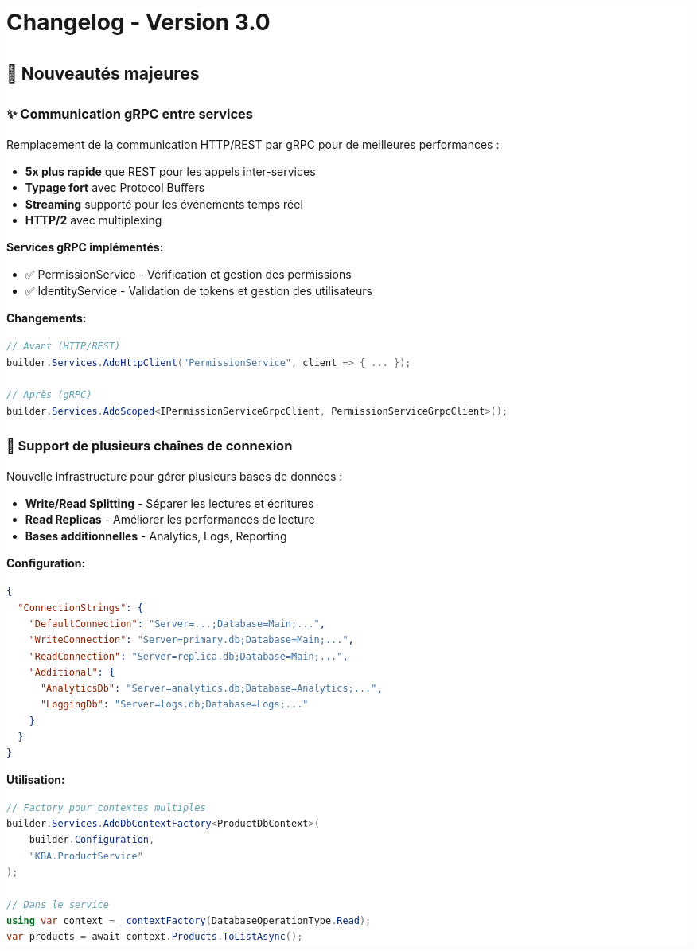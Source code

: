 # Changelog - Version 3.0

## 🚀 Nouveautés majeures

### ✨ Communication gRPC entre services

Remplacement de la communication HTTP/REST par gRPC pour de meilleures performances :

- **5x plus rapide** que REST pour les appels inter-services
- **Typage fort** avec Protocol Buffers
- **Streaming** supporté pour les événements temps réel
- **HTTP/2** avec multiplexing

**Services gRPC implémentés:**
- ✅ PermissionService - Vérification et gestion des permissions
- ✅ IdentityService - Validation de tokens et gestion des utilisateurs

**Changements:**
```csharp
// Avant (HTTP/REST)
builder.Services.AddHttpClient("PermissionService", client => { ... });

// Après (gRPC)
builder.Services.AddScoped<IPermissionServiceGrpcClient, PermissionServiceGrpcClient>();
```

### 🔗 Support de plusieurs chaînes de connexion

Nouvelle infrastructure pour gérer plusieurs bases de données :

- **Write/Read Splitting** - Séparer les lectures et écritures
- **Read Replicas** - Améliorer les performances de lecture
- **Bases additionnelles** - Analytics, Logs, Reporting

**Configuration:**
```json
{
  "ConnectionStrings": {
    "DefaultConnection": "Server=...;Database=Main;...",
    "WriteConnection": "Server=primary.db;Database=Main;...",
    "ReadConnection": "Server=replica.db;Database=Main;...",
    "Additional": {
      "AnalyticsDb": "Server=analytics.db;Database=Analytics;...",
      "LoggingDb": "Server=logs.db;Database=Logs;..."
    }
  }
}
```

**Utilisation:**
```csharp
// Factory pour contextes multiples
builder.Services.AddDbContextFactory<ProductDbContext>(
    builder.Configuration,
    "KBA.ProductService"
);

// Dans le service
using var context = _contextFactory(DatabaseOperationType.Read);
var products = await context.Products.ToListAsync();
```
